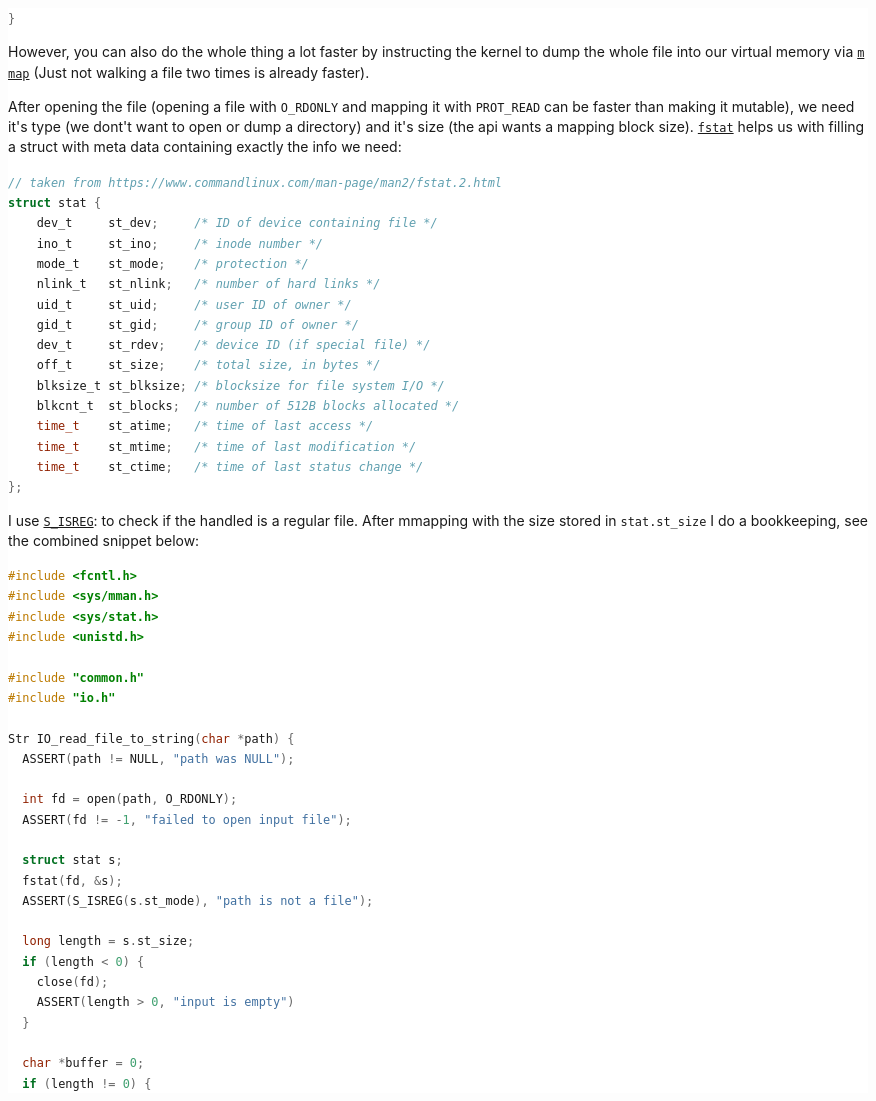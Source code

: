 ```c
}
```

However, you can also do the whole thing a lot faster by instructing the kernel
to dump the whole file into our virtual memory via
[`mmap`](https://www.man7.org/linux/man-pages/man3/mmap.3p.html) (Just not
walking a file two times is already faster).

After opening the file (opening a file with `O_RDONLY` and mapping it with
`PROT_READ` can be faster than making it mutable), we need it's type (we dont't
want to open or dump a directory) and it's size (the api wants a mapping block
size). [`fstat`](https://www.man7.org/linux/man-pages/man3/fstat.3p.html) helps
us with filling a struct with meta data containing exactly the info we need:

```c
// taken from https://www.commandlinux.com/man-page/man2/fstat.2.html
struct stat {
    dev_t     st_dev;     /* ID of device containing file */
    ino_t     st_ino;     /* inode number */
    mode_t    st_mode;    /* protection */
    nlink_t   st_nlink;   /* number of hard links */
    uid_t     st_uid;     /* user ID of owner */
    gid_t     st_gid;     /* group ID of owner */
    dev_t     st_rdev;    /* device ID (if special file) */
    off_t     st_size;    /* total size, in bytes */
    blksize_t st_blksize; /* blocksize for file system I/O */
    blkcnt_t  st_blocks;  /* number of 512B blocks allocated */
    time_t    st_atime;   /* time of last access */
    time_t    st_mtime;   /* time of last modification */
    time_t    st_ctime;   /* time of last status change */
};
```

I use
[`S_ISREG`](https://www.gnu.org/software/libc/manual/html_node/Testing-File-Type.html#index-S_005fISREG):
to check if the handled is a regular file. After mmapping with the size stored
in `stat.st_size` I do a bookkeeping, see the combined snippet below:

```c
#include <fcntl.h>
#include <sys/mman.h>
#include <sys/stat.h>
#include <unistd.h>

#include "common.h"
#include "io.h"

Str IO_read_file_to_string(char *path) {
  ASSERT(path != NULL, "path was NULL");

  int fd = open(path, O_RDONLY);
  ASSERT(fd != -1, "failed to open input file");

  struct stat s;
  fstat(fd, &s);
  ASSERT(S_ISREG(s.st_mode), "path is not a file");

  long length = s.st_size;
  if (length < 0) {
    close(fd);
    ASSERT(length > 0, "input is empty")
  }

  char *buffer = 0;
  if (length != 0) {
```